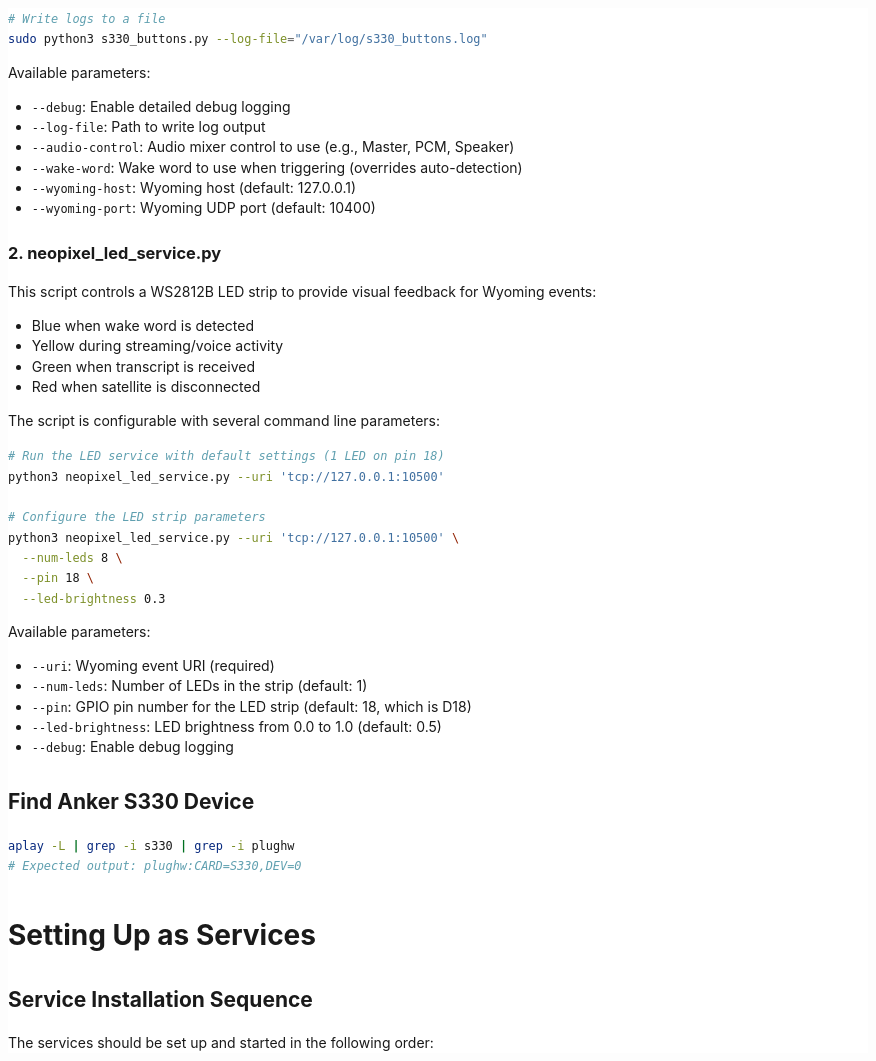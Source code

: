 ```sh
# Write logs to a file
sudo python3 s330_buttons.py --log-file="/var/log/s330_buttons.log"
```

Available parameters:
- `--debug`: Enable detailed debug logging
- `--log-file`: Path to write log output
- `--audio-control`: Audio mixer control to use (e.g., Master, PCM, Speaker)
- `--wake-word`: Wake word to use when triggering (overrides auto-detection)
- `--wyoming-host`: Wyoming host (default: 127.0.0.1)
- `--wyoming-port`: Wyoming UDP port (default: 10400)

### 2. neopixel_led_service.py

This script controls a WS2812B LED strip to provide visual feedback for Wyoming events:
- Blue when wake word is detected
- Yellow during streaming/voice activity
- Green when transcript is received
- Red when satellite is disconnected

The script is configurable with several command line parameters:

```sh
# Run the LED service with default settings (1 LED on pin 18)
python3 neopixel_led_service.py --uri 'tcp://127.0.0.1:10500'

# Configure the LED strip parameters
python3 neopixel_led_service.py --uri 'tcp://127.0.0.1:10500' \
  --num-leds 8 \
  --pin 18 \
  --led-brightness 0.3
```

Available parameters:
- `--uri`: Wyoming event URI (required)
- `--num-leds`: Number of LEDs in the strip (default: 1)
- `--pin`: GPIO pin number for the LED strip (default: 18, which is D18)
- `--led-brightness`: LED brightness from 0.0 to 1.0 (default: 0.5)
- `--debug`: Enable debug logging

## Find Anker S330 Device

```sh
aplay -L | grep -i s330 | grep -i plughw
# Expected output: plughw:CARD=S330,DEV=0
```

# Setting Up as Services

## Service Installation Sequence

The services should be set up and started in the following order:
